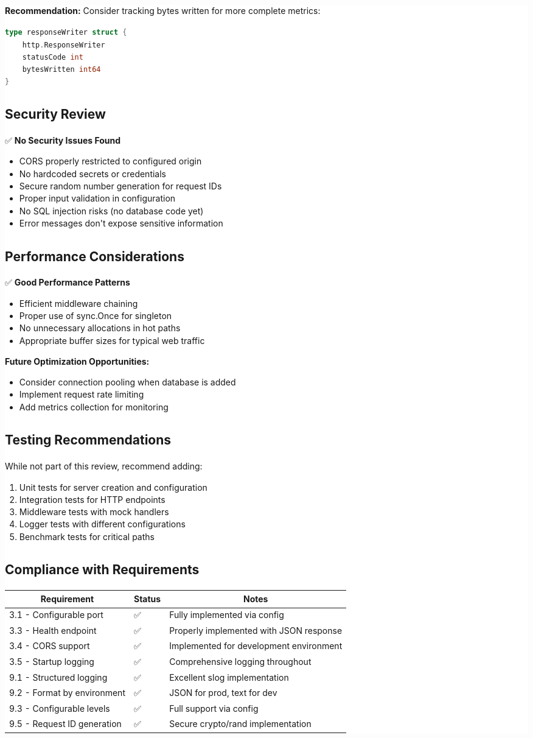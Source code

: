 **Recommendation:** Consider tracking bytes written for more complete metrics:
```go
type responseWriter struct {
    http.ResponseWriter
    statusCode int
    bytesWritten int64
}
```

## Security Review

✅ **No Security Issues Found**

- CORS properly restricted to configured origin
- No hardcoded secrets or credentials
- Secure random number generation for request IDs
- Proper input validation in configuration
- No SQL injection risks (no database code yet)
- Error messages don't expose sensitive information

## Performance Considerations

✅ **Good Performance Patterns**

- Efficient middleware chaining
- Proper use of sync.Once for singleton
- No unnecessary allocations in hot paths
- Appropriate buffer sizes for typical web traffic

**Future Optimization Opportunities:**
- Consider connection pooling when database is added
- Implement request rate limiting
- Add metrics collection for monitoring

## Testing Recommendations

While not part of this review, recommend adding:
1. Unit tests for server creation and configuration
2. Integration tests for HTTP endpoints
3. Middleware tests with mock handlers
4. Logger tests with different configurations
5. Benchmark tests for critical paths

## Compliance with Requirements

| Requirement | Status | Notes |
|------------|--------|-------|
| 3.1 - Configurable port | ✅ | Fully implemented via config |
| 3.3 - Health endpoint | ✅ | Properly implemented with JSON response |
| 3.4 - CORS support | ✅ | Implemented for development environment |
| 3.5 - Startup logging | ✅ | Comprehensive logging throughout |
| 9.1 - Structured logging | ✅ | Excellent slog implementation |
| 9.2 - Format by environment | ✅ | JSON for prod, text for dev |
| 9.3 - Configurable levels | ✅ | Full support via config |
| 9.5 - Request ID generation | ✅ | Secure crypto/rand implementation |
